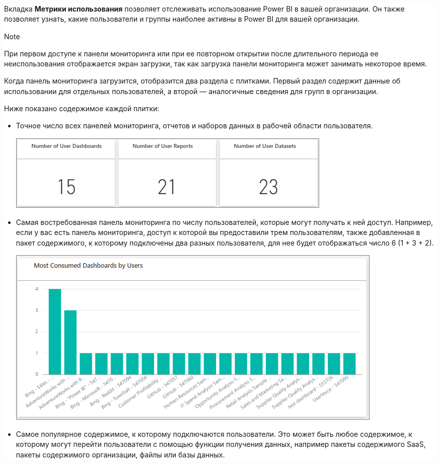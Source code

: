 Вкладка **Метрики использования** позволяет отслеживать использование Power BI в вашей организации. Он также позволяет узнать, какие пользователи и группы наиболее активны в Power BI для вашей организации.

> [!NOTE]
> При первом доступе к панели мониторинга или при ее повторном открытии после длительного периода ее неиспользования отображается экран загрузки, так как загрузка панели мониторинга может занимать некоторое время.

Когда панель мониторинга загрузится, отобразится два раздела с плитками. Первый раздел содержит данные об использовании для отдельных пользователей, а второй — аналогичные сведения для групп в организации.

Ниже показано содержимое каждой плитки:

* Точное число всех панелей мониторинга, отчетов и наборов данных в рабочей области пользователя.
  
    ![Точное число панелей мониторинга, отчетов и наборов данных.](media/service-admin-portal/powerbi-admin-usage-metrics-number-tiles.png)

* Самая востребованная панель мониторинга по числу пользователей, которые могут получать к ней доступ. Например, если у вас есть панель мониторинга, доступ к которой вы предоставили трем пользователям, также добавленная в пакет содержимого, к которому подключены два разных пользователя, для нее будет отображаться число 6 (1 + 3 + 2).
  
    ![Самые используемые панели мониторинга](media/service-admin-portal/powerbi-admin-usage-metrics-top-dashboards.png)

* Самое популярное содержимое, к которому подключаются пользователи. Это может быть любое содержимое, к которому могут перейти пользователи с помощью функции получения данных, например пакеты содержимого SaaS, пакеты содержимого организации, файлы или базы данных.
  